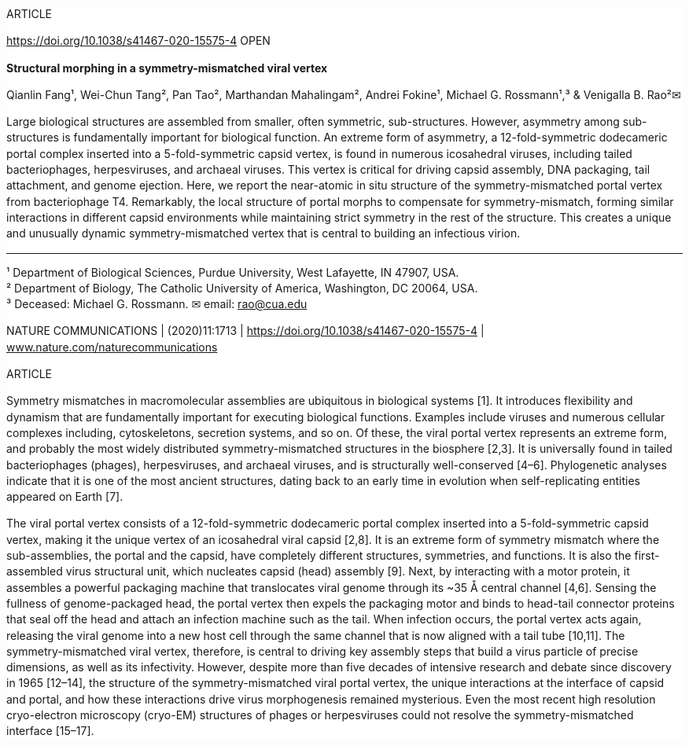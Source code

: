 
ARTICLE

https://doi.org/10.1038/s41467-020-15575-4 OPEN

**Structural morphing in a symmetry-mismatched viral vertex**

Qianlin Fang¹, Wei-Chun Tang², Pan Tao², Marthandan Mahalingam², Andrei Fokine¹, Michael G. Rossmann¹,³ & Venigalla B. Rao²✉

Large biological structures are assembled from smaller, often symmetric, sub-structures. However, asymmetry among sub-structures is fundamentally important for biological function. An extreme form of asymmetry, a 12-fold-symmetric dodecameric portal complex inserted into a 5-fold-symmetric capsid vertex, is found in numerous icosahedral viruses, including tailed bacteriophages, herpesviruses, and archaeal viruses. This vertex is critical for driving capsid assembly, DNA packaging, tail attachment, and genome ejection. Here, we report the near-atomic in situ structure of the symmetry-mismatched portal vertex from bacteriophage T4. Remarkably, the local structure of portal morphs to compensate for symmetry-mismatch, forming similar interactions in different capsid environments while maintaining strict symmetry in the rest of the structure. This creates a unique and unusually dynamic symmetry-mismatched vertex that is central to building an infectious virion.

---

¹ Department of Biological Sciences, Purdue University, West Lafayette, IN 47907, USA.  
² Department of Biology, The Catholic University of America, Washington, DC 20064, USA.  
³ Deceased: Michael G. Rossmann. ✉ email: rao@cua.edu  

NATURE COMMUNICATIONS | (2020)11:1713 | https://doi.org/10.1038/s41467-020-15575-4 | www.nature.com/naturecommunications

ARTICLE

Symmetry mismatches in macromolecular assemblies are ubiquitous in biological systems [1]. It introduces flexibility and dynamism that are fundamentally important for executing biological functions. Examples include viruses and numerous cellular complexes including, cytoskeletons, secretion systems, and so on. Of these, the viral portal vertex represents an extreme form, and probably the most widely distributed symmetry-mismatched structures in the biosphere [2,3]. It is universally found in tailed bacteriophages (phages), herpesviruses, and archaeal viruses, and is structurally well-conserved [4–6]. Phylogenetic analyses indicate that it is one of the most ancient structures, dating back to an early time in evolution when self-replicating entities appeared on Earth [7].

The viral portal vertex consists of a 12-fold-symmetric dodecameric portal complex inserted into a 5-fold-symmetric capsid vertex, making it the unique vertex of an icosahedral viral capsid [2,8]. It is an extreme form of symmetry mismatch where the sub-assemblies, the portal and the capsid, have completely different structures, symmetries, and functions. It is also the first-assembled virus structural unit, which nucleates capsid (head) assembly [9]. Next, by interacting with a motor protein, it assembles a powerful packaging machine that translocates viral genome through its ~35 Å central channel [4,6]. Sensing the fullness of genome-packaged head, the portal vertex then expels the packaging motor and binds to head-tail connector proteins that seal off the head and attach an infection machine such as the tail. When infection occurs, the portal vertex acts again, releasing the viral genome into a new host cell through the same channel that is now aligned with a tail tube [10,11]. The symmetry-mismatched viral vertex, therefore, is central to driving key assembly steps that build a virus particle of precise dimensions, as well as its infectivity. However, despite more than five decades of intensive research and debate since discovery in 1965 [12–14], the structure of the symmetry-mismatched viral portal vertex, the unique interactions at the interface of capsid and portal, and how these interactions drive virus morphogenesis remained mysterious. Even the most recent high resolution cryo-electron microscopy (cryo-EM) structures of phages or herpesviruses could not resolve the symmetry-mismatched interface [15–17].
